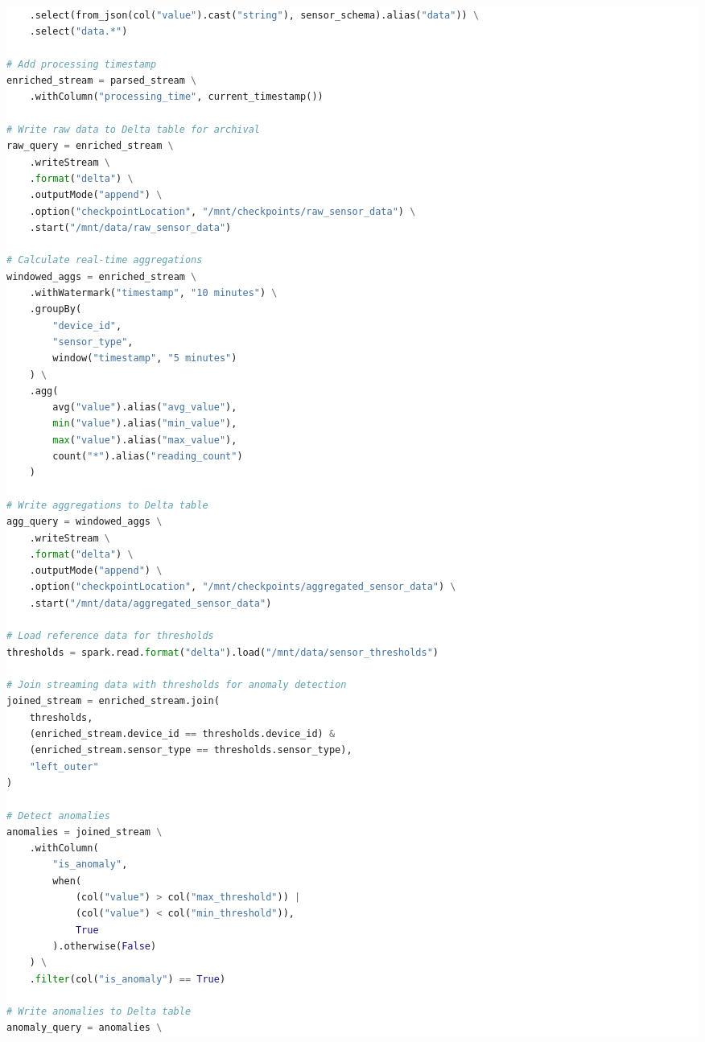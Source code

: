 ```python
    .select(from_json(col("value").cast("string"), sensor_schema).alias("data")) \
    .select("data.*")

# Add processing timestamp
enriched_stream = parsed_stream \
    .withColumn("processing_time", current_timestamp())

# Write raw data to Delta table for archival
raw_query = enriched_stream \
    .writeStream \
    .format("delta") \
    .outputMode("append") \
    .option("checkpointLocation", "/mnt/checkpoints/raw_sensor_data") \
    .start("/mnt/data/raw_sensor_data")

# Calculate real-time aggregations
windowed_aggs = enriched_stream \
    .withWatermark("timestamp", "10 minutes") \
    .groupBy(
        "device_id",
        "sensor_type",
        window("timestamp", "5 minutes")
    ) \
    .agg(
        avg("value").alias("avg_value"),
        min("value").alias("min_value"),
        max("value").alias("max_value"),
        count("*").alias("reading_count")
    )

# Write aggregations to Delta table
agg_query = windowed_aggs \
    .writeStream \
    .format("delta") \
    .outputMode("append") \
    .option("checkpointLocation", "/mnt/checkpoints/aggregated_sensor_data") \
    .start("/mnt/data/aggregated_sensor_data")

# Load reference data for thresholds
thresholds = spark.read.format("delta").load("/mnt/data/sensor_thresholds")

# Join streaming data with thresholds for anomaly detection
joined_stream = enriched_stream.join(
    thresholds,
    (enriched_stream.device_id == thresholds.device_id) &
    (enriched_stream.sensor_type == thresholds.sensor_type),
    "left_outer"
)

# Detect anomalies
anomalies = joined_stream \
    .withColumn(
        "is_anomaly",
        when(
            (col("value") > col("max_threshold")) |
            (col("value") < col("min_threshold")),
            True
        ).otherwise(False)
    ) \
    .filter(col("is_anomaly") == True)

# Write anomalies to Delta table
anomaly_query = anomalies \
```